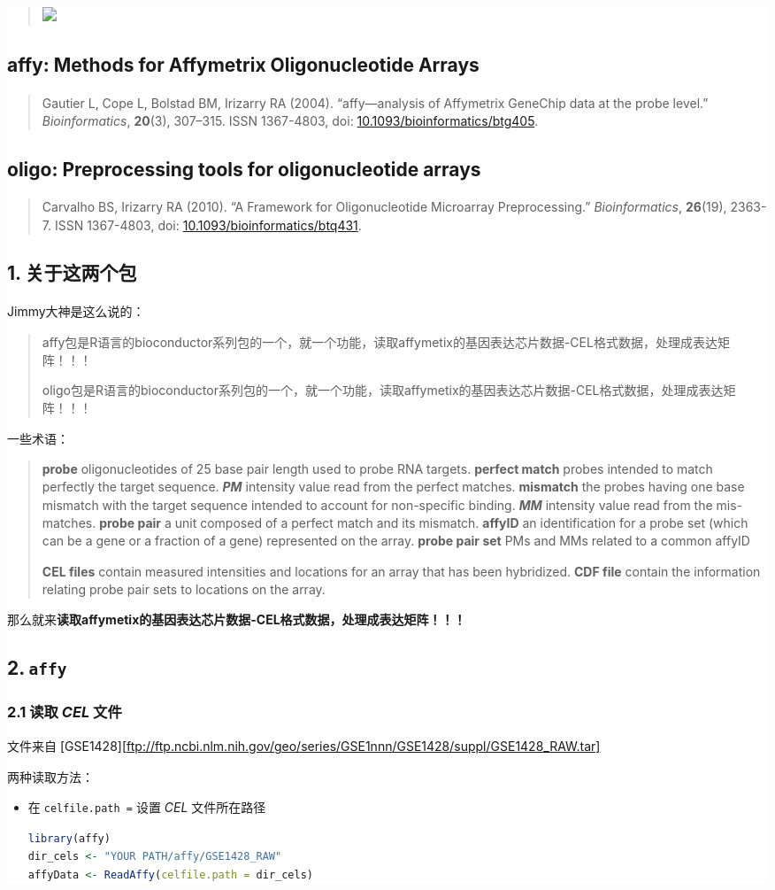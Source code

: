 > ![](https://upload-images.jianshu.io/upload_images/14383117-bcb81513d1a7a0a0.jpg?imageMogr2/auto-orient/strip%7CimageView2/2/w/1240)

## affy: Methods for Affymetrix Oligonucleotide Arrays

> Gautier L, Cope L, Bolstad BM, Irizarry RA (2004). “affy—analysis of Affymetrix GeneChip data at the probe level.” *Bioinformatics*, **20**(3), 307–315. ISSN 1367-4803, doi: [10.1093/bioinformatics/btg405](https://doi.org/10.1093/bioinformatics/btg405).

## oligo: Preprocessing tools for oligonucleotide arrays

> Carvalho BS, Irizarry RA (2010). “A Framework for Oligonucleotide Microarray Preprocessing.” *Bioinformatics*, **26**(19), 2363-7. ISSN 1367-4803, doi: [10.1093/bioinformatics/btq431](https://doi.org/10.1093/bioinformatics/btq431).

## 1. 关于这两个包

Jimmy大神是这么说的：

> affy包是R语言的bioconductor系列包的一个，就一个功能，读取affymetix的基因表达芯片数据-CEL格式数据，处理成表达矩阵！！！
>
> oligo包是R语言的bioconductor系列包的一个，就一个功能，读取affymetix的基因表达芯片数据-CEL格式数据，处理成表达矩阵！！！

一些术语：

> **probe** oligonucleotides of 25 base pair length used to probe RNA targets.
> **perfect match** probes intended to match perfectly the target sequence.
> ***PM*** intensity value read from the perfect matches.
> **mismatch** the probes having one base mismatch with the target sequence intended to account for non-specific binding.
> ***MM*** intensity value read from the mis-matches.
> **probe pair** a unit composed of a perfect match and its mismatch.
> **affyID** an identification for a probe set (which can be a gene or a fraction of a gene) represented on the array.
> **probe pair set** PMs and MMs related to a common affyID
>
> **CEL files** contain measured intensities and locations for an array that has been hybridized.
> **CDF file** contain the information relating probe pair sets to locations on the array.

那么就来**读取affymetix的基因表达芯片数据-CEL格式数据，处理成表达矩阵！！！**

## 2. `affy`

### 2.1 读取 *CEL* 文件

文件来自 [GSE1428][ftp://ftp.ncbi.nlm.nih.gov/geo/series/GSE1nnn/GSE1428/suppl/GSE1428_RAW.tar]

两种读取方法：

- 在 `celfile.path =` 设置 *CEL* 文件所在路径

  ```R
  library(affy)
  dir_cels <- "YOUR PATH/affy/GSE1428_RAW"
  affyData <- ReadAffy(celfile.path = dir_cels)
  ```
